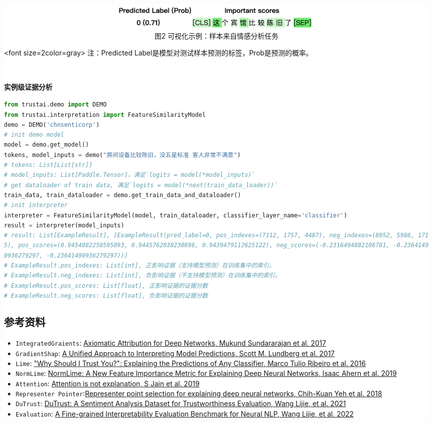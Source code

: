 <p align="center">
<img align="center" src="./imgs/visual3.png", width=400><br>
图2 可视化示例：样本来自情感分析任务
</p>

<font size=2color=gray> 注：Predicted Label是模型对测试样本预测的标签，Prob是预测的概率。</font>

</br>

**实例级证据分析**

```python
from trustai.demo import DEMO
from trustai.interpretation import FeatureSimilarityModel
demo = DEMO('chnsenticorp')
# init demo model
model = demo.get_model()
tokens, model_inputs = demo("房间设备比较陈旧，没五星标准 客人非常不满意")
# tokens: List[List[str]]
# model_inputs: List[Paddle.Tensor]，满足`logits = model(*model_inputs)`
# get dataloader of train data, 满足`logits = model(*next(train_data_loader))`
train_data, train_dataloader = demo.get_train_data_and_dataloader()
# init interpreter
interpreter = FeatureSimilarityModel(model, train_dataloader, classifier_layer_name='classifier')
result = interpreter(model_inputs)
# result: List[ExampleResult], [ExampleResult(pred_label=0, pos_indexes=(7112, 1757, 4487), neg_indexes=(8952, 5986, 1715), pos_scores=(0.9454082250595093, 0.9445762038230896, 0.9439479112625122), neg_scores=(-0.2316494882106781, -0.23641490936279297, -0.23641490936279297))]
# ExampleResult.pos_indexes: List[int], 正影响证据（支持模型预测）在训练集中的索引。
# ExampleResult.neg_indexes: List[int], 负影响证据（不支持模型预测）在训练集中的索引。
# ExampleResult.pos_scores: List[float], 正影响证据的证据分数
# ExampleResult.neg_scores: List[float], 负影响证据的证据分数
```


## 参考资料

* `IntegratedGraients`: [Axiomatic Attribution for Deep Networks, Mukund Sundararajan et al. 2017](https://arxiv.org/abs/1703.01365)
* `GradientShap`: [A Unified Approach to Interpreting Model Predictions, Scott M. Lundberg et al. 2017](http://papers.nips.cc/paper/7062-a-unified-approach-to-interpreting-model-predictions)
* `Lime`: ["Why Should I Trust You?": Explaining the Predictions of Any Classifier, Marco Tulio Ribeiro et al. 2016](https://arxiv.org/abs/1602.04938)
* `NormLime`: [NormLime: A New Feature Importance Metric for Explaining Deep Neural Networks, Isaac Ahern et al. 2019](https://arxiv.org/abs/1909.04200)
* `Attention`: [Attention is not explanation, S Jain et al. 2019](https://arxiv.org/pdf/1902.10186.pdf)
* `Representer Pointer`:[Representer point selection for explaining deep neural networks, Chih-Kuan Yeh et al. 2018](https://proceedings.neurips.cc/paper/2018/file/8a7129b8f3edd95b7d969dfc2c8e9d9d-Paper.pdf)
* `DuTrust`: [DuTrust: A Sentiment Analysis Dataset for Trustworthiness Evaluation, Wang Lijie, et al. 2021](https://arxiv.org/pdf/2108.13140.pdf)
* `Evaluation`: [A Fine-grained Interpretability Evaluation Benchmark for Neural NLP, Wang Lijie, et al. 2022](https://arxiv.org/pdf/2205.11097.pdf)
